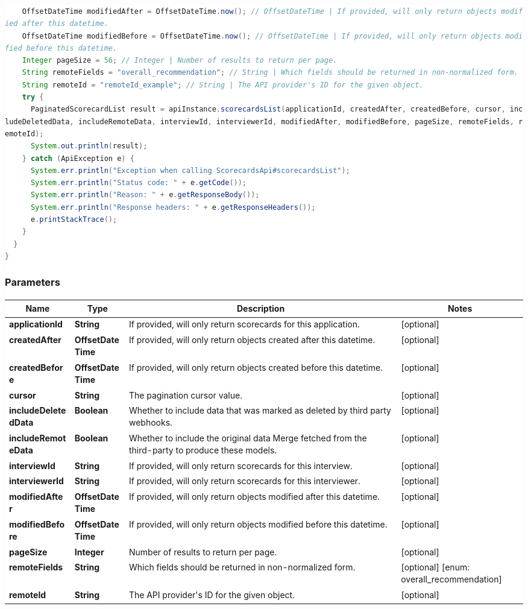 ```java
    OffsetDateTime modifiedAfter = OffsetDateTime.now(); // OffsetDateTime | If provided, will only return objects modified after this datetime.
    OffsetDateTime modifiedBefore = OffsetDateTime.now(); // OffsetDateTime | If provided, will only return objects modified before this datetime.
    Integer pageSize = 56; // Integer | Number of results to return per page.
    String remoteFields = "overall_recommendation"; // String | Which fields should be returned in non-normalized form.
    String remoteId = "remoteId_example"; // String | The API provider's ID for the given object.
    try {
      PaginatedScorecardList result = apiInstance.scorecardsList(applicationId, createdAfter, createdBefore, cursor, includeDeletedData, includeRemoteData, interviewId, interviewerId, modifiedAfter, modifiedBefore, pageSize, remoteFields, remoteId);
      System.out.println(result);
    } catch (ApiException e) {
      System.err.println("Exception when calling ScorecardsApi#scorecardsList");
      System.err.println("Status code: " + e.getCode());
      System.err.println("Reason: " + e.getResponseBody());
      System.err.println("Response headers: " + e.getResponseHeaders());
      e.printStackTrace();
    }
  }
}
```

### Parameters

Name | Type | Description  | Notes
------------- | ------------- | ------------- | -------------
 **applicationId** | **String**| If provided, will only return scorecards for this application. | [optional]
 **createdAfter** | **OffsetDateTime**| If provided, will only return objects created after this datetime. | [optional]
 **createdBefore** | **OffsetDateTime**| If provided, will only return objects created before this datetime. | [optional]
 **cursor** | **String**| The pagination cursor value. | [optional]
 **includeDeletedData** | **Boolean**| Whether to include data that was marked as deleted by third party webhooks. | [optional]
 **includeRemoteData** | **Boolean**| Whether to include the original data Merge fetched from the third-party to produce these models. | [optional]
 **interviewId** | **String**| If provided, will only return scorecards for this interview. | [optional]
 **interviewerId** | **String**| If provided, will only return scorecards for this interviewer. | [optional]
 **modifiedAfter** | **OffsetDateTime**| If provided, will only return objects modified after this datetime. | [optional]
 **modifiedBefore** | **OffsetDateTime**| If provided, will only return objects modified before this datetime. | [optional]
 **pageSize** | **Integer**| Number of results to return per page. | [optional]
 **remoteFields** | **String**| Which fields should be returned in non-normalized form. | [optional] [enum: overall_recommendation]
 **remoteId** | **String**| The API provider&#39;s ID for the given object. | [optional]
